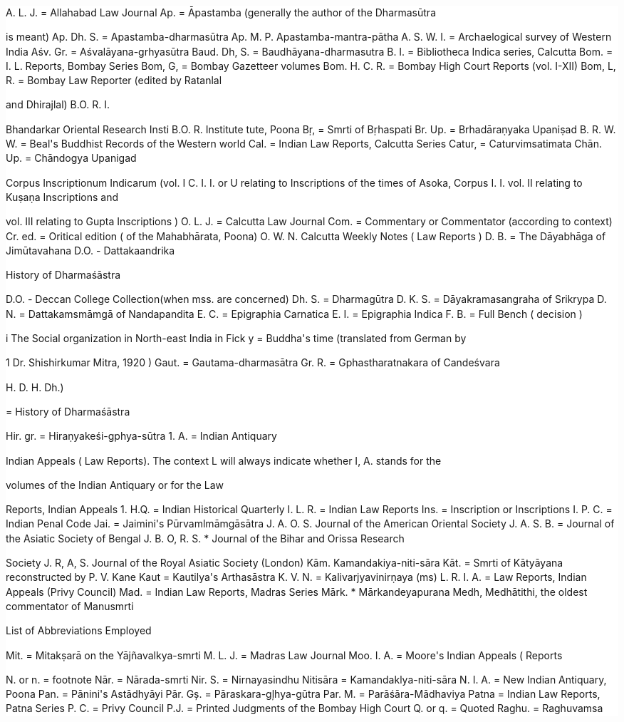 A. L. J. = Allahabad Law Journal Ap. = Āpastamba (generally the author of the Dharmasūtra 

is meant) Ap. Dh. S. = Apastamba-dharmasūtra Ap. M. P. Apastamba-mantra-pātha A. S. W. I. = Archaelogical survey of Western India Aśv. Gr. = Aśvalāyana-grhyasūtra Baud. Dh, S. = Baudhāyana-dharmasutra B. I. = Bibliotheca Indica series, Calcutta Bom. = I. L. Reports, Bombay Series Bom, G, = Bombay Gazetteer volumes Bom. H. C. R. = Bombay High Court Reports (vol. I-XII) Bom, L, R. = Bombay Law Reporter (edited by Ratanlal 

and Dhirajlal) B.O. R. I. 

Bhandarkar Oriental Research Insti B.O. R. Institute tute, Poona Bṛ, = Smrti of Bṛhaspati Br. Up. = Brhadāraṇyaka Upaniṣad B. R. W. W. = Beal's Buddhist Records of the Western world Cal. = Indian Law Reports, Calcutta Series Catur, = Caturvimsatimata Chān. Up. = Chāndogya Upanigad 

Corpus Inscriptionum Indicarum (vol. I C. I. I. or U relating to Inscriptions of the times of Asoka, Corpus I. I. vol. II relating to Kuṣaṇa Inscriptions and 

vol. III relating to Gupta Inscriptions ) O. L. J. = Calcutta Law Journal Com. = Commentary or Commentator (according to context) Cr. ed. = Oritical edition ( of the Mahabhārata, Poona) O. W. N. Calcutta Weekly Notes ( Law Reports ) D. B. = The Dāyabhāga of Jimūtavahana D.O. - Dattakaandrika 

History of Dharmaśāstra 

D.O. - Deccan College Collection(when mss. are concerned) Dh. S. = Dharmagūtra D. K. S. = Dāyakramasangraha of Srikrypa D. N. = Dattakamsmāmgā of Nandapandita E. C. = Epigraphia Carnatica E. I. = Epigraphia Indica F. B. = Full Bench ( decision ) 

i The Social organization in North-east India in Fick y = Buddha's time (translated from German by 

1 Dr. Shishirkumar Mitra, 1920 ) Gaut. = Gautama-dharmasātra Gr. R. = Gphastharatnakara of Candeśvara 

H. D. H. Dh.) 

= History of Dharmaśāstra 

Hir. gr. = Hiraṇyakeśi-gphya-sūtra 1. A. = Indian Antiquary 

Indian Appeals ( Law Reports). The context L will always indicate whether I, A. stands for the 

volumes of the Indian Antiquary or for the Law 

Reports, Indian Appeals 1. H.Q. = Indian Historical Quarterly I. L. R. = Indian Law Reports Ins. = Inscription or Inscriptions I. P. C. = Indian Penal Code Jai. = Jaimini's Pūrvamlmāmgāsātra J. A. O. S. Journal of the American Oriental Society J. A. S. B. = Journal of the Asiatic Society of Bengal J. B. O, R. S. * Journal of the Bihar and Orissa Research 

Society J. R, A, S. Journal of the Royal Asiatic Society (London) Kām. Kamandakiya-niti-sāra Kāt. = Smrti of Kātyāyana reconstructed by P. V. Kane Kaut = Kautilya's Arthasāstra K. V. N. = Kalivarjyavinirṇaya (ms) L. R. I. A. = Law Reports, Indian Appeals (Privy Council) Mad. = Indian Law Reports, Madras Series Mārk. * Mārkandeyapurana Medh, Medhātithi, the oldest commentator of Manusmrti 

List of Abbreviations Employed 

Mit. = Mitakṣarā on the Yājñavalkya-smrti M. L. J. = Madras Law Journal Moo. I. A. = Moore's Indian Appeals ( Reports 

N. or n. = footnote Nār. = Nārada-smrti Nir. S. = Nirnayasindhu Nitisāra = Kamandaklya-niti-sāra N. I. A. = New Indian Antiquary, Poona Pan. = Pānini's Astādhyāyi Pār. Gș. = Pāraskara-gļhya-gūtra Par. M. = Parāśāra-Mādhaviya Patna = Indian Law Reports, Patna Series P. C. = Privy Council P.J. = Printed Judgments of the Bombay High Court Q. or q. = Quoted Raghu. = Raghuvamsa 
